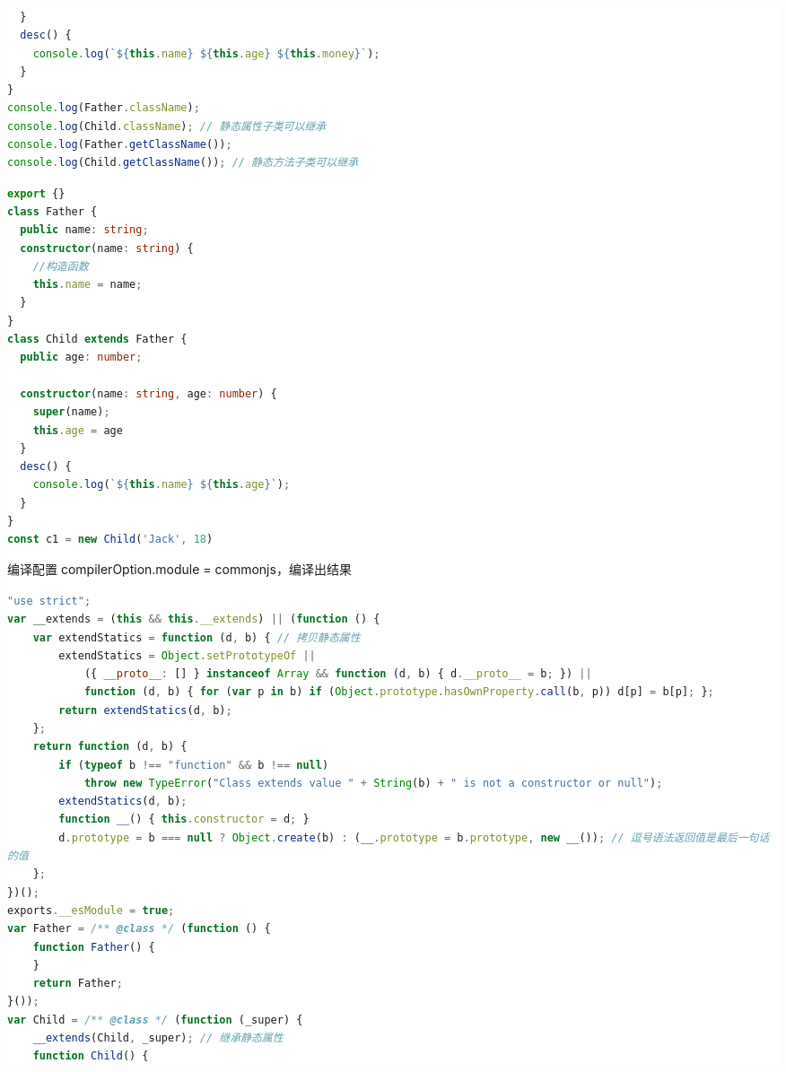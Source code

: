 ```typescript
  }
  desc() {
    console.log(`${this.name} ${this.age} ${this.money}`);
  }
}
console.log(Father.className);
console.log(Child.className); // 静态属性子类可以继承
console.log(Father.getClassName());
console.log(Child.getClassName()); // 静态方法子类可以继承
```

```typescript
export {}
class Father {
  public name: string;
  constructor(name: string) {
    //构造函数
    this.name = name;
  }
}
class Child extends Father {
  public age: number;

  constructor(name: string, age: number) {
    super(name);
    this.age = age
  }
  desc() {
    console.log(`${this.name} ${this.age}`);
  }
}
const c1 = new Child('Jack', 18)
```

编译配置 compilerOption.module = commonjs，编译出结果
```javascript
"use strict";
var __extends = (this && this.__extends) || (function () {
    var extendStatics = function (d, b) { // 拷贝静态属性
        extendStatics = Object.setPrototypeOf ||
            ({ __proto__: [] } instanceof Array && function (d, b) { d.__proto__ = b; }) ||
            function (d, b) { for (var p in b) if (Object.prototype.hasOwnProperty.call(b, p)) d[p] = b[p]; };
        return extendStatics(d, b);
    };
    return function (d, b) {
        if (typeof b !== "function" && b !== null)
            throw new TypeError("Class extends value " + String(b) + " is not a constructor or null");
        extendStatics(d, b);
        function __() { this.constructor = d; }
        d.prototype = b === null ? Object.create(b) : (__.prototype = b.prototype, new __()); // 逗号语法返回值是最后一句话的值
    };
})();
exports.__esModule = true;
var Father = /** @class */ (function () {
    function Father() {
    }
    return Father;
}());
var Child = /** @class */ (function (_super) {
    __extends(Child, _super); // 继承静态属性
    function Child() {
```